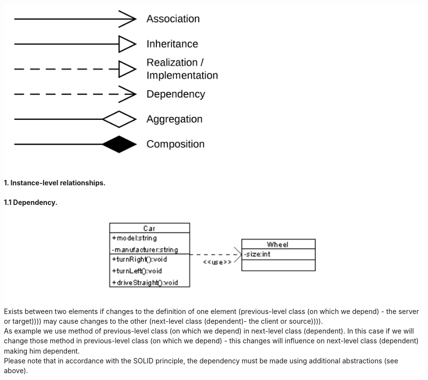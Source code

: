   <img src="/img/relationships.png" width="450" title="hover text"> 
</p>

#### 1. Instance-level relationships.

#### 1.1 Dependency. 
<p align="center">
  <img src="/img/depend.png" width="450" title="hover text"> 
</p>
 Exists between two elements if changes to the definition of one element (previous-level class (on which we depend) - the server or target)))) may cause changes to the other (next-level class (dependent)- the client or source)))).</br>
 As example we use method of previous-level class (on which we depend) in next-level class (dependent). In this case if we will change those method in previous-level class (on which we depend) - this changes will influence on next-level class (dependent) making him dependent.</br>
 Please note that in accordance with the SOLID principle, the dependency must be made using additional abstractions (see above).</br>
